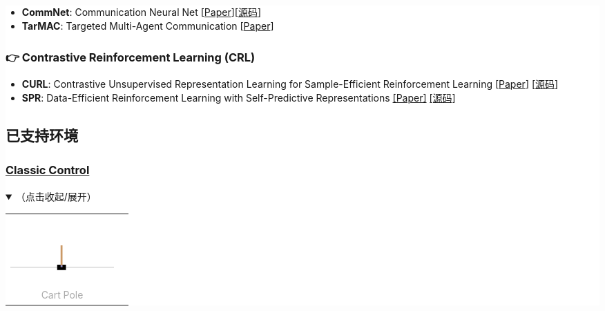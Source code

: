 - **CommNet**: Communication Neural Net [[Paper](https://proceedings.neurips.cc/paper_files/paper/2016/file/55b1927fdafef39c48e5b73b5d61ea60-Paper.pdf)][[源码](https://github.com/cts198859/deeprl_network.git)]
- **TarMAC**: Targeted Multi-Agent Communication [[Paper](https://proceedings.mlr.press/v97/das19a)]

### :point_right: Contrastive Reinforcement Learning (CRL)
- **CURL**: Contrastive Unsupervised Representation Learning for Sample-Efficient Reinforcement Learning [[Paper](http://proceedings.mlr.press/v119/laskin20a/laskin20a.pdf)] [[源码](https://github.com/MishaLaskin/curl/blob/master/curl_sac.py)]
- **SPR**: Data-Efficient Reinforcement Learning with Self-Predictive Representations [[Paper]](https://arxiv.org/abs/2007.05929) [[源码]](https://github.com/mila-iqia/spr)

## 已支持环境

### [Classic Control](https://www.gymlibrary.dev/environments/classic_control/)

<details open>
<summary>（点击收起/展开）</summary>

<table rules="none" align="center"><tr>
<td> <center>
<img src="docs/source/_static/figures/classic_control/cart_pole.gif" height=100" /><br/><font color="AAAAAA">Cart Pole</font>
</center></td>
<td> <center>